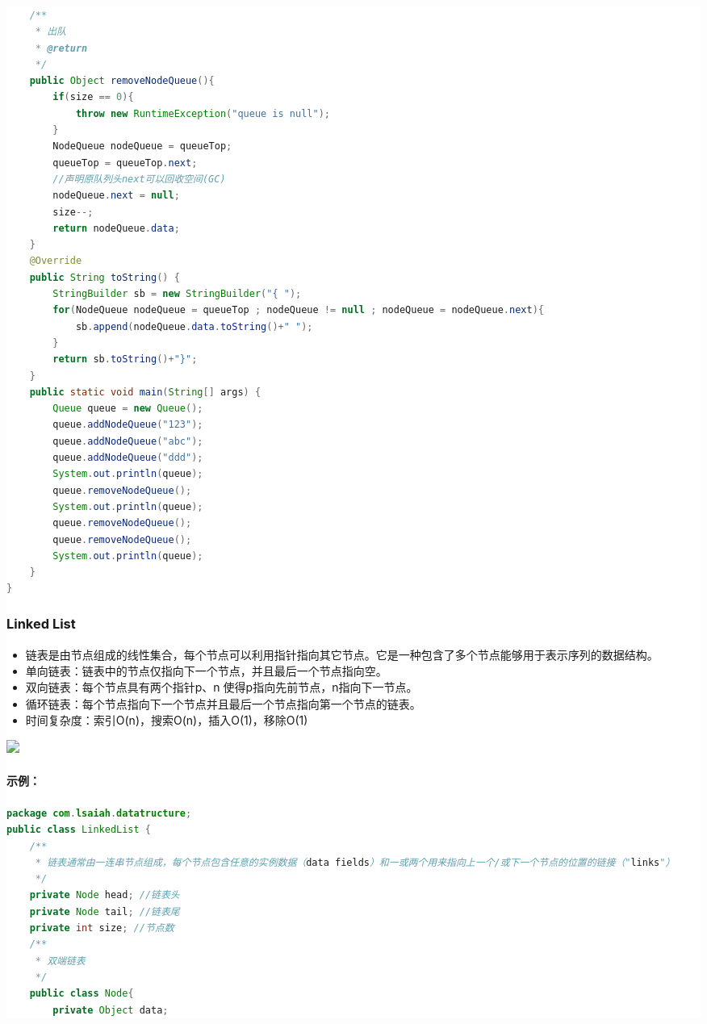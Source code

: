 ```java
    /**
     * 出队
     * @return
     */
    public Object removeNodeQueue(){
        if(size == 0){
            throw new RuntimeException("queue is null");
        }
        NodeQueue nodeQueue = queueTop;
        queueTop = queueTop.next;
        //声明原队列头next可以回收空间(GC)
        nodeQueue.next = null;
        size--;
        return nodeQueue.data;
    }
    @Override
    public String toString() {
        StringBuilder sb = new StringBuilder("{ ");
        for(NodeQueue nodeQueue = queueTop ; nodeQueue != null ; nodeQueue = nodeQueue.next){
            sb.append(nodeQueue.data.toString()+" ");
        }
        return sb.toString()+"}";
    }
    public static void main(String[] args) {
        Queue queue = new Queue();
        queue.addNodeQueue("123");
        queue.addNodeQueue("abc");
        queue.addNodeQueue("ddd");
        System.out.println(queue);
        queue.removeNodeQueue();
        System.out.println(queue);
        queue.removeNodeQueue();
        queue.removeNodeQueue();
        System.out.println(queue);
    }
}
```

### Linked List

- 链表是由节点组成的线性集合，每个节点可以利用指针指向其它节点。它是一种包含了多个节点能够用于表示序列的数据结构。
- 单向链表：链表中的节点仅指向下一个节点，并且最后一个节点指向空。
- 双向链表：每个节点具有两个指针p、n 使得p指向先前节点，n指向下一节点。
- 循环链表：每个节点指向下一个节点并且最后一个节点指向第一个节点的链表。
- 时间复杂度：索引O(n)，搜索O(n)，插入O(1)，移除O(1)

![](https://lsaiah-1259166707.cos.ap-shanghai.myqcloud.com/图片/164694332d7b8562.jpg)

#### 示例：

```java
package com.lsaiah.datatructure;
public class LinkedList {
    /**
     * 链表通常由一连串节点组成，每个节点包含任意的实例数据（data fields）和一或两个用来指向上一个/或下一个节点的位置的链接（"links"）
     */
    private Node head; //链表头
    private Node tail; //链表尾
    private int size; //节点数
    /**
     * 双端链表
     */
    public class Node{
        private Object data;
```